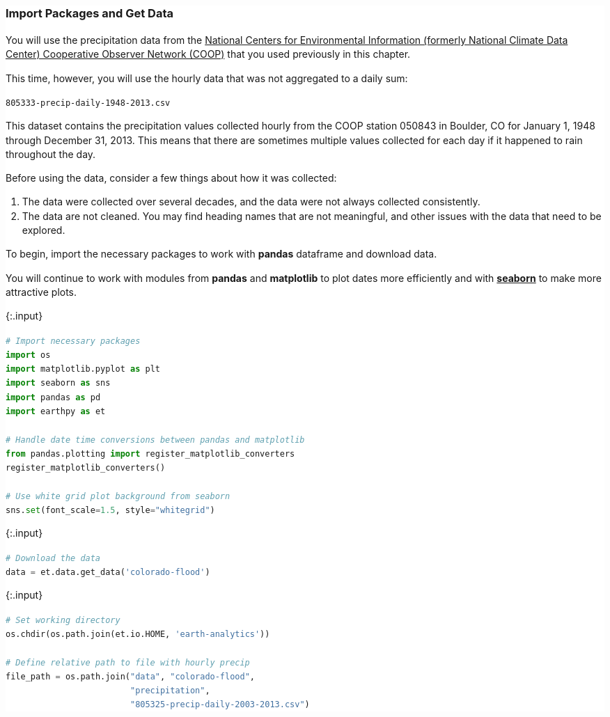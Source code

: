 
### Import Packages and Get Data

You will use the precipitation data from the <a href="https://www.ncdc.noaa.gov/cdo-web/search" target ="_blank">National Centers for Environmental Information (formerly National Climate Data Center) Cooperative Observer Network (COOP)</a> that you used previously in this chapter. 

This time, however, you will use the hourly data that was not aggregated to a daily sum: 

`805333-precip-daily-1948-2013.csv` 

This dataset contains the precipitation values collected hourly from the COOP station 050843 in Boulder, CO for January 1, 1948 through December 31, 2013. This means that there are sometimes multiple values collected for each day if it happened to rain throughout the day. 

Before using the data, consider a few things about how it was collected: 
1. The data were collected over several decades, and the data were not always collected consistently.
2. The data are not cleaned. You may find heading names that are not meaningful, and other issues with the data that need to be explored.

To begin, import the necessary packages to work with **pandas** dataframe and download data. 

You will continue to work with modules from **pandas** and **matplotlib** to plot dates more efficiently and with <a href="https://seaborn.pydata.org/introduction.html" target="_blank">**seaborn**</a> to make more attractive plots. 

{:.input}
```python
# Import necessary packages
import os
import matplotlib.pyplot as plt
import seaborn as sns
import pandas as pd
import earthpy as et

# Handle date time conversions between pandas and matplotlib
from pandas.plotting import register_matplotlib_converters
register_matplotlib_converters()

# Use white grid plot background from seaborn
sns.set(font_scale=1.5, style="whitegrid")
```

{:.input}
```python
# Download the data
data = et.data.get_data('colorado-flood')
```

{:.input}
```python
# Set working directory
os.chdir(os.path.join(et.io.HOME, 'earth-analytics'))

# Define relative path to file with hourly precip
file_path = os.path.join("data", "colorado-flood",
                         "precipitation",
                         "805325-precip-daily-2003-2013.csv")
```
